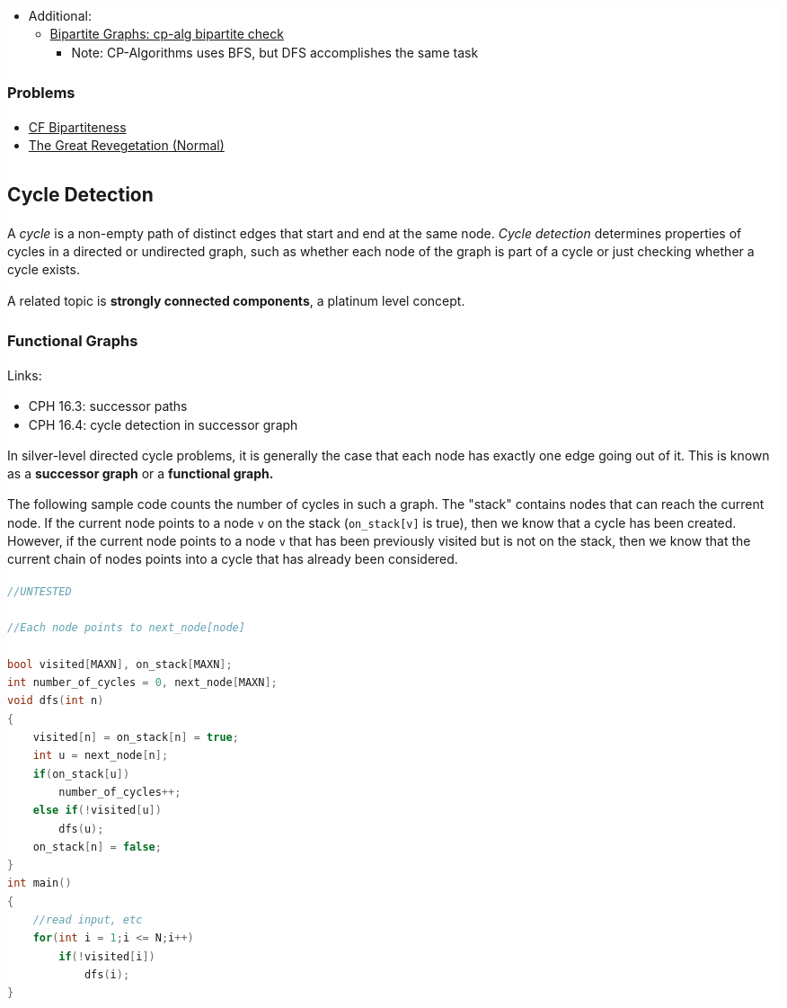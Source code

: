  - Additional:
   - [Bipartite Graphs: cp-alg bipartite check](https://cp-algorithms.com/graph/bipartite-check.html)
     - Note: CP-Algorithms uses BFS, but DFS accomplishes the same task

### Problems

 - [CF Bipartiteness](http://codeforces.com/contest/862/problem/B) [](49)
 - [The Great Revegetation (Normal)](http://usaco.org/index.php?page=viewproblem2&cpid=920)

## Cycle Detection

A *cycle* is a non-empty path of distinct edges that start and end at the same node. *Cycle detection* determines properties of cycles in a directed or undirected graph, such as whether each node of the graph is part of a cycle or just checking whether a cycle exists. 

A related topic is **strongly connected components**, a platinum level concept.

### Functional Graphs

Links:

 - CPH 16.3: successor paths
 - CPH 16.4: cycle detection in successor graph

In silver-level directed cycle problems, it is generally the case that each node has exactly one edge going out of it. This is known as a **successor graph** or a **functional graph.**

The following sample code counts the number of cycles in such a graph. The "stack" contains nodes that can reach the current node. If the current node points to a node `v` on the stack (`on_stack[v]` is true), then we know that a cycle has been created. However, if the current node points to a node `v` that has been previously visited but is not on the stack, then we know that the current chain of nodes points into a cycle that has already been considered.

```cpp
//UNTESTED

//Each node points to next_node[node]

bool visited[MAXN], on_stack[MAXN];
int number_of_cycles = 0, next_node[MAXN];
void dfs(int n)
{
	visited[n] = on_stack[n] = true;
	int u = next_node[n];
	if(on_stack[u])
		number_of_cycles++;
	else if(!visited[u])
		dfs(u);
	on_stack[n] = false;
}
int main()
{
	//read input, etc
	for(int i = 1;i <= N;i++)
		if(!visited[i])
			dfs(i);
}
```
